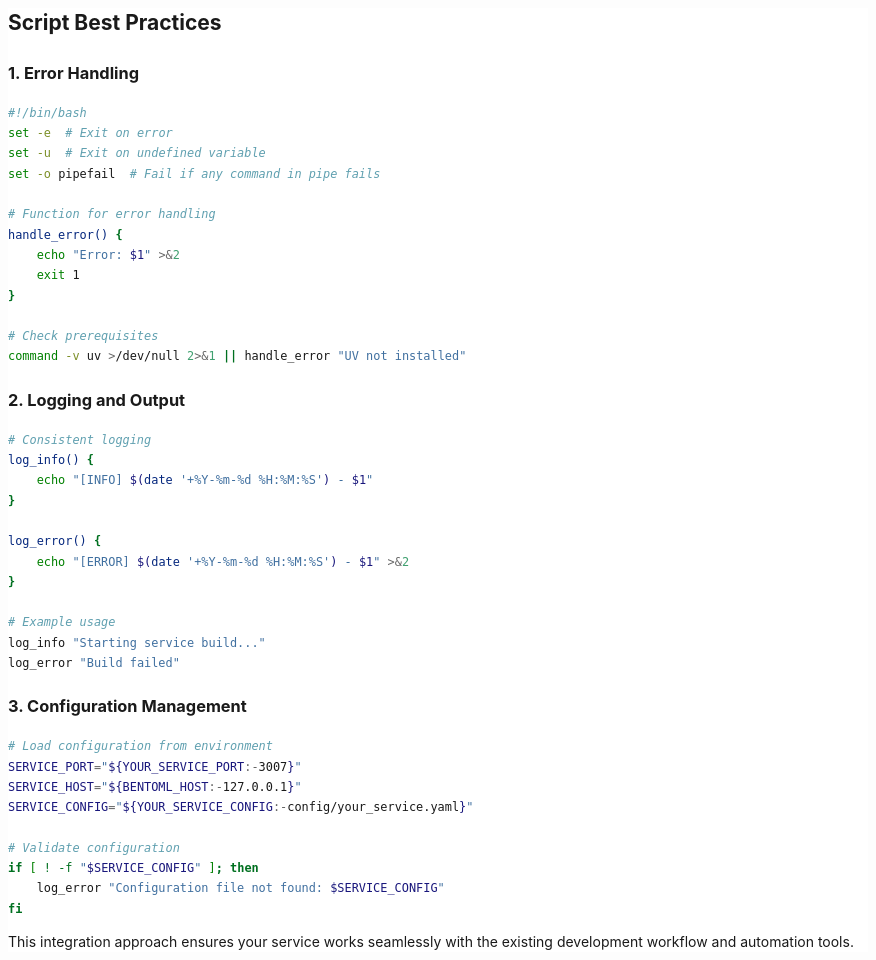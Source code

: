 ```bash
```

## Script Best Practices

### 1. Error Handling

```bash
#!/bin/bash
set -e  # Exit on error
set -u  # Exit on undefined variable
set -o pipefail  # Fail if any command in pipe fails

# Function for error handling
handle_error() {
    echo "Error: $1" >&2
    exit 1
}

# Check prerequisites
command -v uv >/dev/null 2>&1 || handle_error "UV not installed"
```

### 2. Logging and Output

```bash
# Consistent logging
log_info() {
    echo "[INFO] $(date '+%Y-%m-%d %H:%M:%S') - $1"
}

log_error() {
    echo "[ERROR] $(date '+%Y-%m-%d %H:%M:%S') - $1" >&2
}

# Example usage
log_info "Starting service build..."
log_error "Build failed"
```

### 3. Configuration Management

```bash
# Load configuration from environment
SERVICE_PORT="${YOUR_SERVICE_PORT:-3007}"
SERVICE_HOST="${BENTOML_HOST:-127.0.0.1}"
SERVICE_CONFIG="${YOUR_SERVICE_CONFIG:-config/your_service.yaml}"

# Validate configuration
if [ ! -f "$SERVICE_CONFIG" ]; then
    log_error "Configuration file not found: $SERVICE_CONFIG"
fi
```

This integration approach ensures your service works seamlessly with the existing development workflow and automation tools.
